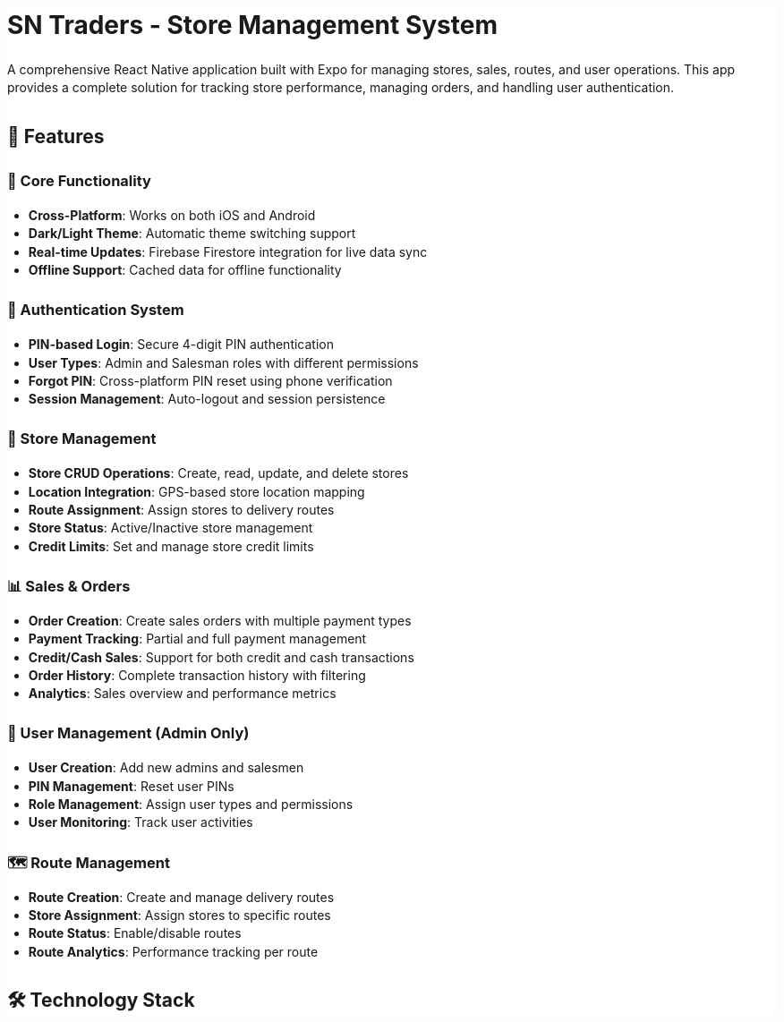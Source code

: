 # SN Traders - Store Management System

A comprehensive React Native application built with Expo for managing stores, sales, routes, and user operations. This app provides a complete solution for tracking store performance, managing orders, and handling user authentication.

## 🚀 Features

### 📱 Core Functionality
- **Cross-Platform**: Works on both iOS and Android
- **Dark/Light Theme**: Automatic theme switching support
- **Real-time Updates**: Firebase Firestore integration for live data sync
- **Offline Support**: Cached data for offline functionality

### 🔐 Authentication System
- **PIN-based Login**: Secure 4-digit PIN authentication
- **User Types**: Admin and Salesman roles with different permissions
- **Forgot PIN**: Cross-platform PIN reset using phone verification
- **Session Management**: Auto-logout and session persistence

### 🏪 Store Management
- **Store CRUD Operations**: Create, read, update, and delete stores
- **Location Integration**: GPS-based store location mapping
- **Route Assignment**: Assign stores to delivery routes
- **Store Status**: Active/Inactive store management
- **Credit Limits**: Set and manage store credit limits

### 📊 Sales & Orders
- **Order Creation**: Create sales orders with multiple payment types
- **Payment Tracking**: Partial and full payment management
- **Credit/Cash Sales**: Support for both credit and cash transactions
- **Order History**: Complete transaction history with filtering
- **Analytics**: Sales overview and performance metrics

### 👥 User Management (Admin Only)
- **User Creation**: Add new admins and salesmen
- **PIN Management**: Reset user PINs
- **Role Management**: Assign user types and permissions
- **User Monitoring**: Track user activities

### 🗺️ Route Management
- **Route Creation**: Create and manage delivery routes
- **Store Assignment**: Assign stores to specific routes
- **Route Status**: Enable/disable routes
- **Route Analytics**: Performance tracking per route

## 🛠️ Technology Stack
